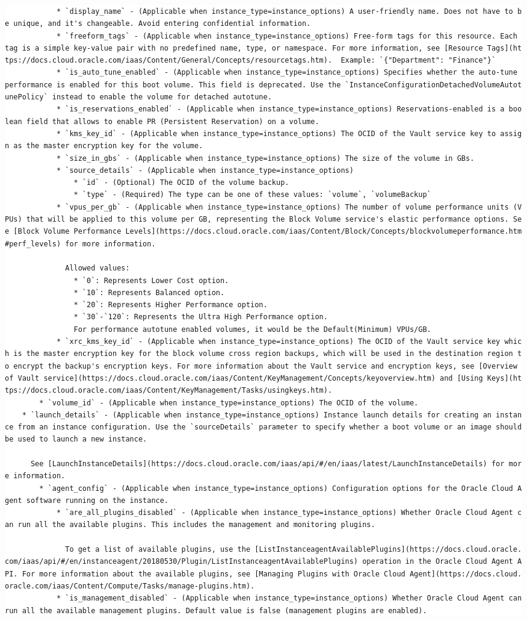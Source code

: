 				* `display_name` - (Applicable when instance_type=instance_options) A user-friendly name. Does not have to be unique, and it's changeable. Avoid entering confidential information. 
				* `freeform_tags` - (Applicable when instance_type=instance_options) Free-form tags for this resource. Each tag is a simple key-value pair with no predefined name, type, or namespace. For more information, see [Resource Tags](https://docs.cloud.oracle.com/iaas/Content/General/Concepts/resourcetags.htm).  Example: `{"Department": "Finance"}` 
				* `is_auto_tune_enabled` - (Applicable when instance_type=instance_options) Specifies whether the auto-tune performance is enabled for this boot volume. This field is deprecated. Use the `InstanceConfigurationDetachedVolumeAutotunePolicy` instead to enable the volume for detached autotune. 
				* `is_reservations_enabled` - (Applicable when instance_type=instance_options) Reservations-enabled is a boolean field that allows to enable PR (Persistent Reservation) on a volume. 
				* `kms_key_id` - (Applicable when instance_type=instance_options) The OCID of the Vault service key to assign as the master encryption key for the volume.
				* `size_in_gbs` - (Applicable when instance_type=instance_options) The size of the volume in GBs.
				* `source_details` - (Applicable when instance_type=instance_options)
					* `id` - (Optional) The OCID of the volume backup.
					* `type` - (Required) The type can be one of these values: `volume`, `volumeBackup`
				* `vpus_per_gb` - (Applicable when instance_type=instance_options) The number of volume performance units (VPUs) that will be applied to this volume per GB, representing the Block Volume service's elastic performance options. See [Block Volume Performance Levels](https://docs.cloud.oracle.com/iaas/Content/Block/Concepts/blockvolumeperformance.htm#perf_levels) for more information.

				  Allowed values:
					* `0`: Represents Lower Cost option.
					* `10`: Represents Balanced option.
					* `20`: Represents Higher Performance option.
					* `30`-`120`: Represents the Ultra High Performance option.
					For performance autotune enabled volumes, it would be the Default(Minimum) VPUs/GB. 
				* `xrc_kms_key_id` - (Applicable when instance_type=instance_options) The OCID of the Vault service key which is the master encryption key for the block volume cross region backups, which will be used in the destination region to encrypt the backup's encryption keys. For more information about the Vault service and encryption keys, see [Overview of Vault service](https://docs.cloud.oracle.com/iaas/Content/KeyManagement/Concepts/keyoverview.htm) and [Using Keys](https://docs.cloud.oracle.com/iaas/Content/KeyManagement/Tasks/usingkeys.htm). 
			* `volume_id` - (Applicable when instance_type=instance_options) The OCID of the volume.
		* `launch_details` - (Applicable when instance_type=instance_options) Instance launch details for creating an instance from an instance configuration. Use the `sourceDetails` parameter to specify whether a boot volume or an image should be used to launch a new instance.

		  See [LaunchInstanceDetails](https://docs.cloud.oracle.com/iaas/api/#/en/iaas/latest/LaunchInstanceDetails) for more information.
			* `agent_config` - (Applicable when instance_type=instance_options) Configuration options for the Oracle Cloud Agent software running on the instance.
				* `are_all_plugins_disabled` - (Applicable when instance_type=instance_options) Whether Oracle Cloud Agent can run all the available plugins. This includes the management and monitoring plugins.

				  To get a list of available plugins, use the [ListInstanceagentAvailablePlugins](https://docs.cloud.oracle.com/iaas/api/#/en/instanceagent/20180530/Plugin/ListInstanceagentAvailablePlugins) operation in the Oracle Cloud Agent API. For more information about the available plugins, see [Managing Plugins with Oracle Cloud Agent](https://docs.cloud.oracle.com/iaas/Content/Compute/Tasks/manage-plugins.htm).
				* `is_management_disabled` - (Applicable when instance_type=instance_options) Whether Oracle Cloud Agent can run all the available management plugins. Default value is false (management plugins are enabled).
